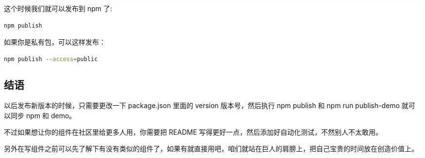 这个时候我们就可以发布到 npm 了:

```bash
npm publish
```

如果你是私有包，可以这样发布：

```bash
npm publish --access=public
```

## 结语

以后发布新版本的时候，只需要更改一下 package.json 里面的 version 版本号，然后执行 npm publish 和 npm run publish-demo 就可以同步 npm 和 demo。

不过如果想让你的组件在社区里给更多人用，你需要把 README 写得更好一点，然后添加好自动化测试，不然别人不太敢用。

另外在写组件之前可以先了解下有没有类似的组件了，如果有就直接用吧，咱们就站在巨人的肩膀上，把自己宝贵的时间放在创造价值上。
